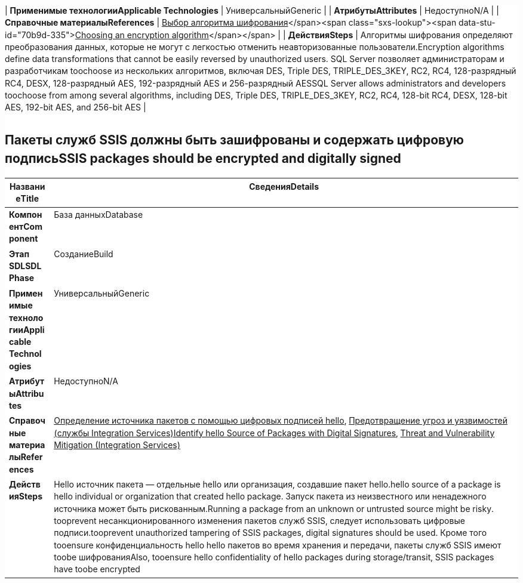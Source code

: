 | <span data-ttu-id="70b9d-330">**Применимые технологии**</span><span class="sxs-lookup"><span data-stu-id="70b9d-330">**Applicable Technologies**</span></span> | <span data-ttu-id="70b9d-331">Универсальный</span><span class="sxs-lookup"><span data-stu-id="70b9d-331">Generic</span></span> |
| <span data-ttu-id="70b9d-332">**Атрибуты**</span><span class="sxs-lookup"><span data-stu-id="70b9d-332">**Attributes**</span></span>              | <span data-ttu-id="70b9d-333">Недоступно</span><span class="sxs-lookup"><span data-stu-id="70b9d-333">N/A</span></span>  |
| <span data-ttu-id="70b9d-334">**Справочные материалы**</span><span class="sxs-lookup"><span data-stu-id="70b9d-334">**References**</span></span>              | <span data-ttu-id="70b9d-335">[Выбор алгоритма шифрования](https://technet.microsoft.com/library/ms345262(v=sql.130).aspx)</span><span class="sxs-lookup"><span data-stu-id="70b9d-335">[Choosing an encryption algorithm](https://technet.microsoft.com/library/ms345262(v=sql.130).aspx)</span></span> |
| <span data-ttu-id="70b9d-336">**Действия**</span><span class="sxs-lookup"><span data-stu-id="70b9d-336">**Steps**</span></span> | <span data-ttu-id="70b9d-337">Алгоритмы шифрования определяют преобразования данных, которые не могут с легкостью отменить неавторизованные пользователи.</span><span class="sxs-lookup"><span data-stu-id="70b9d-337">Encryption algorithms define data transformations that cannot be easily reversed by unauthorized users.</span></span> <span data-ttu-id="70b9d-338">SQL Server позволяет администраторам и разработчикам toochoose из нескольких алгоритмов, включая DES, Triple DES, TRIPLE_DES_3KEY, RC2, RC4, 128-разрядный RC4, DESX, 128-разрядный AES, 192-разрядный AES и 256-разрядный AES</span><span class="sxs-lookup"><span data-stu-id="70b9d-338">SQL Server allows administrators and developers toochoose from among several algorithms, including DES, Triple DES, TRIPLE_DES_3KEY, RC2, RC4, 128-bit RC4, DESX, 128-bit AES, 192-bit AES, and 256-bit AES</span></span> |

## <span data-ttu-id="70b9d-339"><a id="ssis-signed"></a>Пакеты служб SSIS должны быть зашифрованы и содержать цифровую подпись</span><span class="sxs-lookup"><span data-stu-id="70b9d-339"><a id="ssis-signed"></a>SSIS packages should be encrypted and digitally signed</span></span>

| <span data-ttu-id="70b9d-340">Название</span><span class="sxs-lookup"><span data-stu-id="70b9d-340">Title</span></span>                   | <span data-ttu-id="70b9d-341">Сведения</span><span class="sxs-lookup"><span data-stu-id="70b9d-341">Details</span></span>      |
| ----------------------- | ------------ |
| <span data-ttu-id="70b9d-342">**Компонент**</span><span class="sxs-lookup"><span data-stu-id="70b9d-342">**Component**</span></span>               | <span data-ttu-id="70b9d-343">База данных</span><span class="sxs-lookup"><span data-stu-id="70b9d-343">Database</span></span> | 
| <span data-ttu-id="70b9d-344">**Этап SDL**</span><span class="sxs-lookup"><span data-stu-id="70b9d-344">**SDL Phase**</span></span>               | <span data-ttu-id="70b9d-345">Создание</span><span class="sxs-lookup"><span data-stu-id="70b9d-345">Build</span></span> |  
| <span data-ttu-id="70b9d-346">**Применимые технологии**</span><span class="sxs-lookup"><span data-stu-id="70b9d-346">**Applicable Technologies**</span></span> | <span data-ttu-id="70b9d-347">Универсальный</span><span class="sxs-lookup"><span data-stu-id="70b9d-347">Generic</span></span> |
| <span data-ttu-id="70b9d-348">**Атрибуты**</span><span class="sxs-lookup"><span data-stu-id="70b9d-348">**Attributes**</span></span>              | <span data-ttu-id="70b9d-349">Недоступно</span><span class="sxs-lookup"><span data-stu-id="70b9d-349">N/A</span></span>  |
| <span data-ttu-id="70b9d-350">**Справочные материалы**</span><span class="sxs-lookup"><span data-stu-id="70b9d-350">**References**</span></span>              | <span data-ttu-id="70b9d-351">[Определение источника пакетов с помощью цифровых подписей hello](https://msdn.microsoft.com/library/ms141174.aspx), [Предотвращение угроз и уязвимостей (службы Integration Services)](https://msdn.microsoft.com/library/bb522559.aspx)</span><span class="sxs-lookup"><span data-stu-id="70b9d-351">[Identify hello Source of Packages with Digital Signatures](https://msdn.microsoft.com/library/ms141174.aspx), [Threat and Vulnerability Mitigation (Integration Services)](https://msdn.microsoft.com/library/bb522559.aspx)</span></span> |
| <span data-ttu-id="70b9d-352">**Действия**</span><span class="sxs-lookup"><span data-stu-id="70b9d-352">**Steps**</span></span> | <span data-ttu-id="70b9d-353">Hello источник пакета — отдельные hello или организация, создавшие пакет hello.</span><span class="sxs-lookup"><span data-stu-id="70b9d-353">hello source of a package is hello individual or organization that created hello package.</span></span> <span data-ttu-id="70b9d-354">Запуск пакета из неизвестного или ненадежного источника может быть рискованным.</span><span class="sxs-lookup"><span data-stu-id="70b9d-354">Running a package from an unknown or untrusted source might be risky.</span></span> <span data-ttu-id="70b9d-355">tooprevent несанкционированного изменения пакетов служб SSIS, следует использовать цифровые подписи.</span><span class="sxs-lookup"><span data-stu-id="70b9d-355">tooprevent unauthorized tampering of SSIS packages, digital signatures should be used.</span></span> <span data-ttu-id="70b9d-356">Кроме того tooensure конфиденциальность hello hello пакетов во время хранения и передачи, пакеты служб SSIS имеют toobe шифрования</span><span class="sxs-lookup"><span data-stu-id="70b9d-356">Also, tooensure hello confidentiality of hello packages during storage/transit, SSIS packages have toobe encrypted</span></span> |
